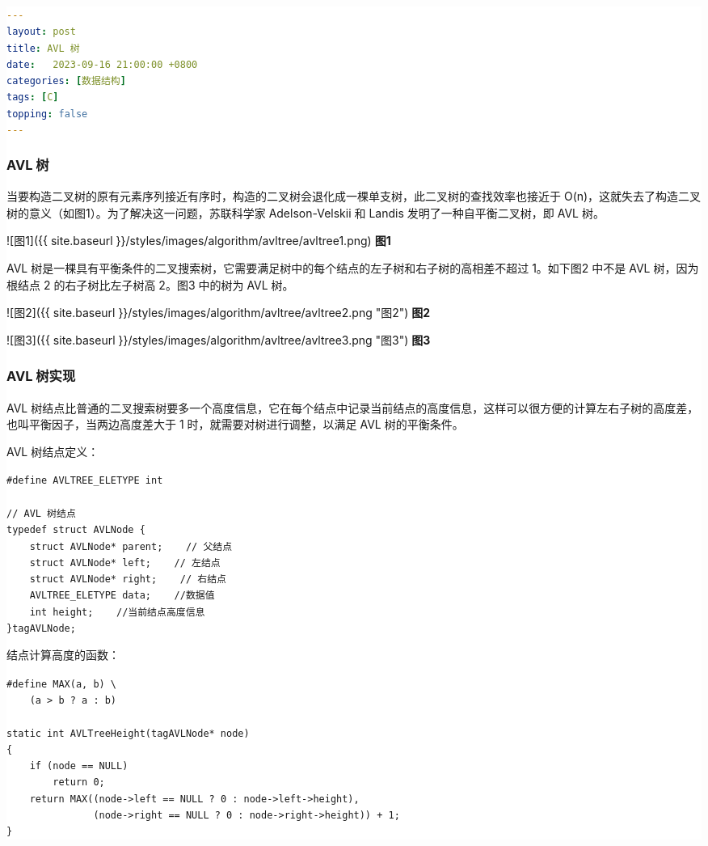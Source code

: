 ```yaml
---
layout: post
title: AVL 树
date:   2023-09-16 21:00:00 +0800
categories: [数据结构]
tags: [C]
topping: false
---
```



### AVL 树

当要构造二叉树的原有元素序列接近有序时，构造的二叉树会退化成一棵单支树，此二叉树的查找效率也接近于 O(n)，这就失去了构造二叉树的意义（如图1）。为了解决这一问题，苏联科学家 Adelson-Velskii 和 Landis 发明了一种自平衡二叉树，即 AVL 树。  

![图1]({{ site.baseurl }}/styles/images/algorithm/avltree/avltree1.png)
**图1** 

AVL 树是一棵具有平衡条件的二叉搜索树，它需要满足树中的每个结点的左子树和右子树的高相差不超过 1。如下图2 中不是 AVL 树，因为根结点 2 的右子树比左子树高 2。图3 中的树为 AVL 树。  

![图2]({{ site.baseurl }}/styles/images/algorithm/avltree/avltree2.png "图2")
**图2**

![图3]({{ site.baseurl }}/styles/images/algorithm/avltree/avltree3.png "图3")
**图3**

### AVL 树实现

AVL 树结点比普通的二叉搜索树要多一个高度信息，它在每个结点中记录当前结点的高度信息，这样可以很方便的计算左右子树的高度差，也叫平衡因子，当两边高度差大于 1 时，就需要对树进行调整，以满足 AVL 树的平衡条件。  

AVL 树结点定义：  

```
#define AVLTREE_ELETYPE int

// AVL 树结点
typedef struct AVLNode {
    struct AVLNode* parent;    // 父结点
    struct AVLNode* left;    // 左结点
    struct AVLNode* right;    // 右结点
    AVLTREE_ELETYPE data;    //数据值
    int height;    //当前结点高度信息
}tagAVLNode;
```

结点计算高度的函数：  

```
#define MAX(a, b) \
    (a > b ? a : b)

static int AVLTreeHeight(tagAVLNode* node)
{
    if (node == NULL)
        return 0;
    return MAX((node->left == NULL ? 0 : node->left->height), 
               (node->right == NULL ? 0 : node->right->height)) + 1;
}
```
